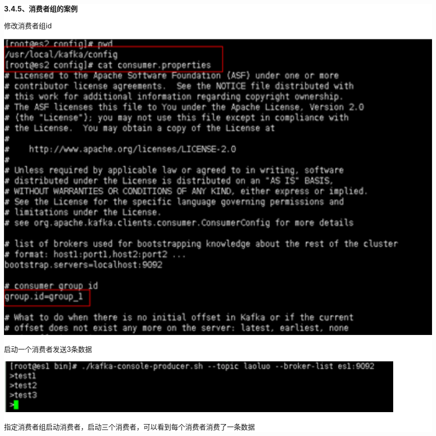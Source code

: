 **3.4.5、消费者组的案例**

修改消费者组id

![Alt Image Text](../images/chap1_8_36.png "Body image") 

启动一个消费者发送3条数据

![Alt Image Text](../images/chap1_8_37.png "Body image") 

指定消费者组启动消费者，启动三个消费者，可以看到每个消费者消费了一条数据
